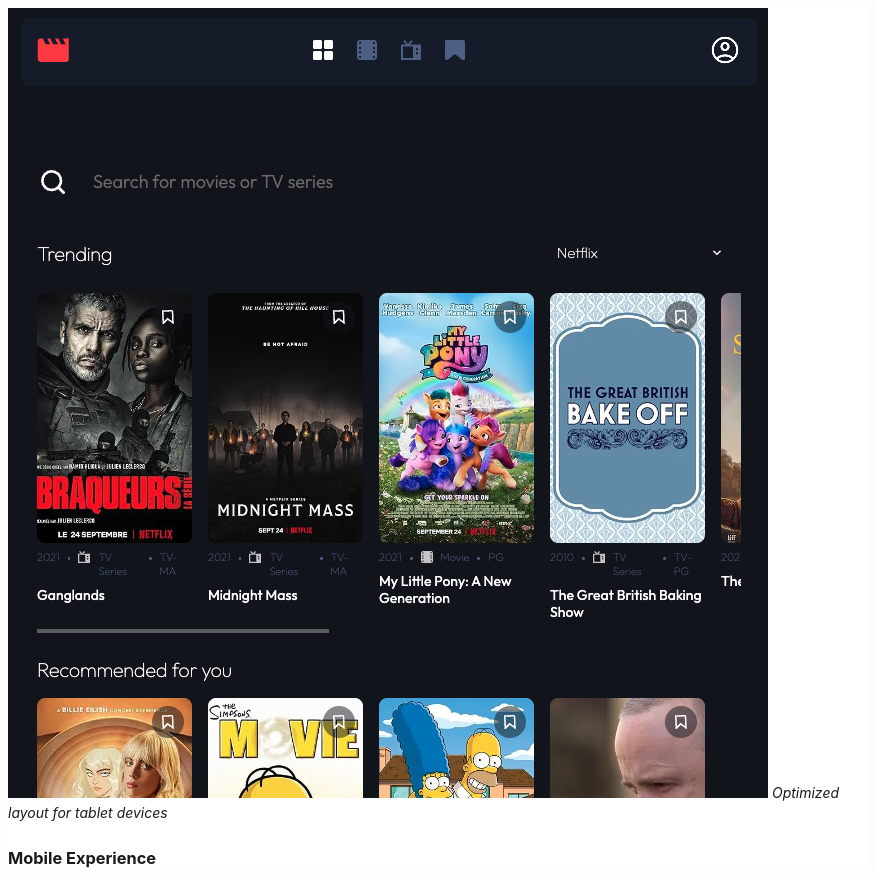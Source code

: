 ![Tablet Home Page](./docs/screenshots/tablet-home.png)
*Optimized layout for tablet devices*

### Mobile Experience

